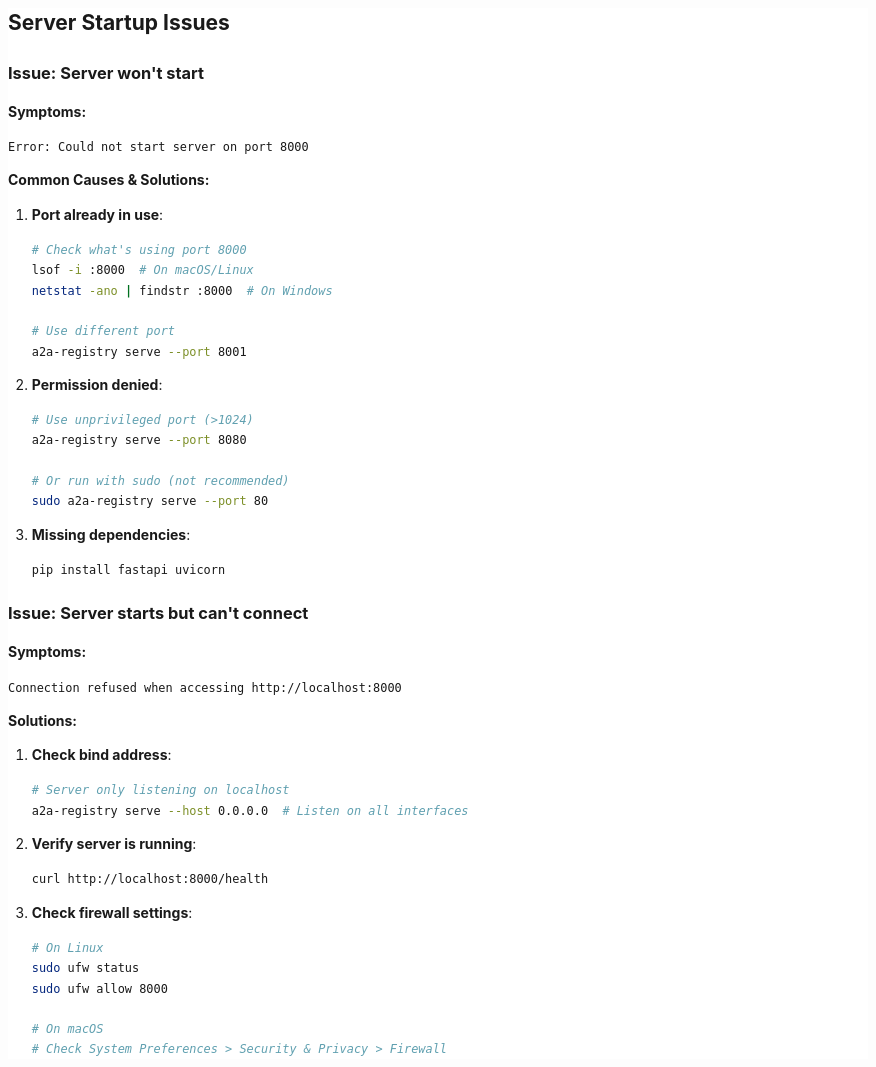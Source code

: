 ## Server Startup Issues

### Issue: Server won't start

**Symptoms:**
```
Error: Could not start server on port 8000
```

**Common Causes & Solutions:**

1. **Port already in use**:
   ```bash
   # Check what's using port 8000
   lsof -i :8000  # On macOS/Linux
   netstat -ano | findstr :8000  # On Windows
   
   # Use different port
   a2a-registry serve --port 8001
   ```

2. **Permission denied**:
   ```bash
   # Use unprivileged port (>1024)
   a2a-registry serve --port 8080
   
   # Or run with sudo (not recommended)
   sudo a2a-registry serve --port 80
   ```

3. **Missing dependencies**:
   ```bash
   pip install fastapi uvicorn
   ```

### Issue: Server starts but can't connect

**Symptoms:**
```
Connection refused when accessing http://localhost:8000
```

**Solutions:**

1. **Check bind address**:
   ```bash
   # Server only listening on localhost
   a2a-registry serve --host 0.0.0.0  # Listen on all interfaces
   ```

2. **Verify server is running**:
   ```bash
   curl http://localhost:8000/health
   ```

3. **Check firewall settings**:
   ```bash
   # On Linux
   sudo ufw status
   sudo ufw allow 8000
   
   # On macOS
   # Check System Preferences > Security & Privacy > Firewall
   ```

